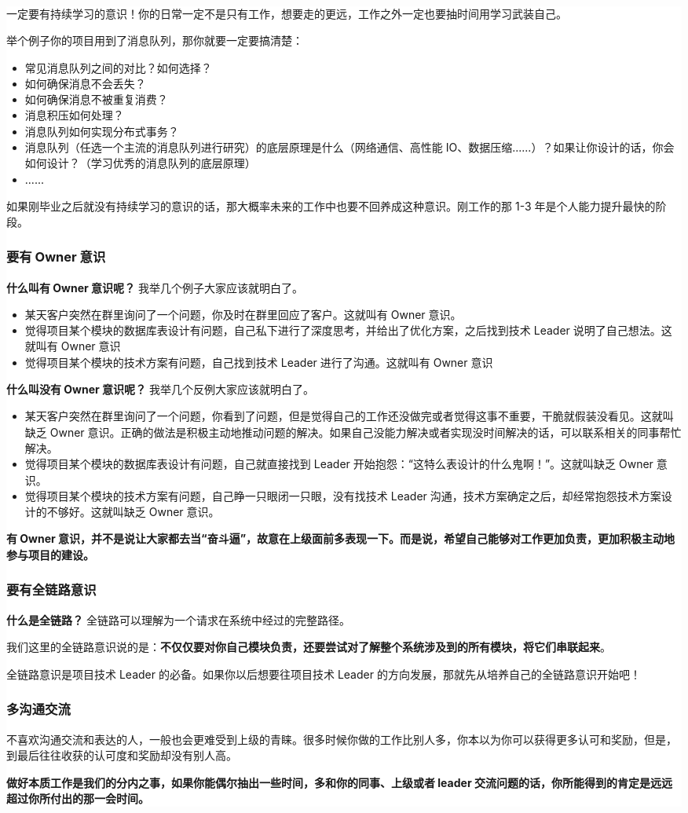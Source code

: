 一定要有持续学习的意识！你的日常一定不是只有工作，想要走的更远，工作之外一定也要抽时间用学习武装自己。

举个例子你的项目用到了消息队列，那你就要一定要搞清楚：

- 常见消息队列之间的对比？如何选择？
- 如何确保消息不会丢失？
- 如何确保消息不被重复消费？
- 消息积压如何处理？
- 消息队列如何实现分布式事务？
- 消息队列（任选一个主流的消息队列进行研究）的底层原理是什么（网络通信、高性能 IO、数据压缩......）？如果让你设计的话，你会如何设计？（学习优秀的消息队列的底层原理）
- ......

如果刚毕业之后就没有持续学习的意识的话，那大概率未来的工作中也要不回养成这种意识。刚工作的那 1-3 年是个人能力提升最快的阶段。

### 要有 Owner 意识

**什么叫有 Owner 意识呢？** 我举几个例子大家应该就明白了。

- 某天客户突然在群里询问了一个问题，你及时在群里回应了客户。这就叫有 Owner 意识。
- 觉得项目某个模块的数据库表设计有问题，自己私下进行了深度思考，并给出了优化方案，之后找到技术 Leader 说明了自己想法。这就叫有 Owner 意识
- 觉得项目某个模块的技术方案有问题，自己找到技术 Leader 进行了沟通。这就叫有 Owner 意识

**什么叫没有 Owner 意识呢？** 我举几个反例大家应该就明白了。

- 某天客户突然在群里询问了一个问题，你看到了问题，但是觉得自己的工作还没做完或者觉得这事不重要，干脆就假装没看见。这就叫缺乏 Owner 意识。正确的做法是积极主动地推动问题的解决。如果自己没能力解决或者实现没时间解决的话，可以联系相关的同事帮忙解决。
- 觉得项目某个模块的数据库表设计有问题，自己就直接找到 Leader 开始抱怨：“这特么表设计的什么鬼啊！”。这就叫缺乏 Owner 意识。
- 觉得项目某个模块的技术方案有问题，自己睁一只眼闭一只眼，没有找技术 Leader 沟通，技术方案确定之后，却经常抱怨技术方案设计的不够好。这就叫缺乏 Owner 意识。

**有 Owner 意识，并不是说让大家都去当“奋斗逼”，故意在上级面前多表现一下。而是说，希望自己能够对工作更加负责，更加积极主动地参与项目的建设。**

### 要有全链路意识

**什么是全链路？** 全链路可以理解为一个请求在系统中经过的完整路径。

我们这里的全链路意识说的是：**不仅仅要对你自己模块负责，还要尝试对了解整个系统涉及到的所有模块，将它们串联起来**。

全链路意识是项目技术 Leader 的必备。如果你以后想要往项目技术 Leader 的方向发展，那就先从培养自己的全链路意识开始吧！

### 多沟通交流

不喜欢沟通交流和表达的人，一般也会更难受到上级的青睐。很多时候你做的工作比别人多，你本以为你可以获得更多认可和奖励，但是，到最后往往收获的认可度和奖励却没有别人高。

**做好本质工作是我们的分内之事，如果你能偶尔抽出一些时间，多和你的同事、上级或者 leader 交流问题的话，你所能得到的肯定是远远超过你所付出的那一会时间。**
